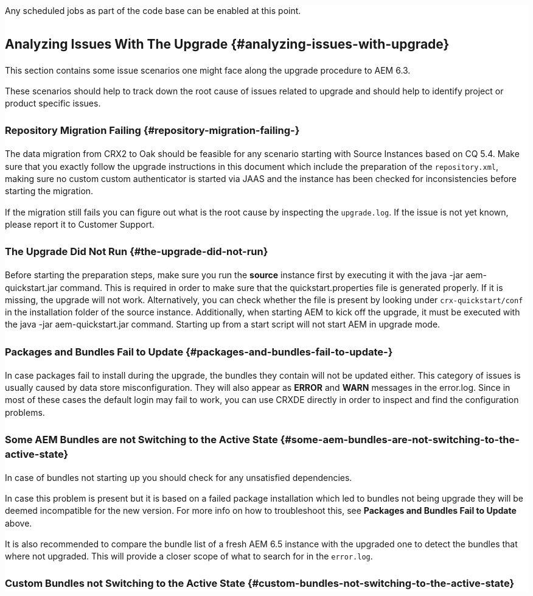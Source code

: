 Any scheduled jobs as part of the code base can be enabled at this point.

## Analyzing Issues With The Upgrade {#analyzing-issues-with-upgrade}

This section contains some issue scenarios one might face along the upgrade procedure to AEM 6.3.

These scenarios should help to track down the root cause of issues related to upgrade and should help to identify project or product specific issues.

### Repository Migration Failing  {#repository-migration-failing-}

The data migration from CRX2 to Oak should be feasible for any scenario starting with Source Instances based on CQ 5.4. Make sure that you exactly follow the upgrade instructions in this document which include the preparation of the `repository.xml`, making sure no custom custom authenticator is started via JAAS and the instance has been checked for inconsistencies before starting the migration.

If the migration still fails you can figure out what is the root cause by inspecting the `upgrade.log`. If the issue is not yet known, please report it to Customer Support.

### The Upgrade Did Not Run {#the-upgrade-did-not-run}

Before starting the preparation steps, make sure you run the **source** instance first by executing it with the java -jar aem-quickstart.jar command. This is required in order to make sure that the quickstart.properties file is generated properly. If it is missing, the upgrade will not work. Alternatively, you can check whether the file is present by looking under `crx-quickstart/conf` in the installation folder of the source instance. Additionally, when starting AEM to kick off the upgrade, it must be executed with the java -jar aem-quickstart.jar command. Starting up from a start script will not start AEM in upgrade mode.

### Packages and Bundles Fail to Update  {#packages-and-bundles-fail-to-update-}

In case packages fail to install during the upgrade, the bundles they contain will not be updated either. This category of issues is usually caused by data store misconfiguration. They will also appear as **ERROR** and **WARN** messages in the error.log. Since in most of these cases the default login may fail to work, you can use CRXDE directly in order to inspect and find the configuration problems.

### Some AEM Bundles are not Switching to the Active State {#some-aem-bundles-are-not-switching-to-the-active-state}

In case of bundles not starting up you should check for any unsatisfied dependencies.

In case this problem is present but it is based on a failed package installation which led to bundles not being upgrade they will be deemed incompatible for the new version. For more info on how to troubleshoot this, see **Packages and Bundles Fail to Update** above.

It is also recommended to compare the bundle list of a fresh AEM 6.5 instance with the upgraded one to detect the bundles that where not upgraded. This will provide a closer scope of what to search for in the `error.log`.

### Custom Bundles not Switching to the Active State {#custom-bundles-not-switching-to-the-active-state}
